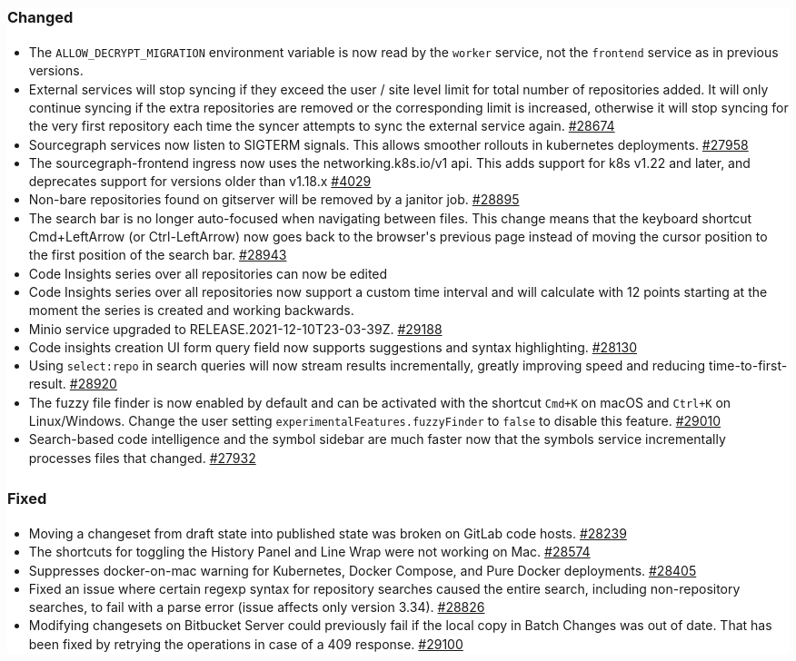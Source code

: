 ### Changed

- The `ALLOW_DECRYPT_MIGRATION` environment variable is now read by the `worker` service, not the `frontend` service as in previous versions.
- External services will stop syncing if they exceed the user / site level limit for total number of repositories added. It will only continue syncing if the extra repositories are removed or the corresponding limit is increased, otherwise it will stop syncing for the very first repository each time the syncer attempts to sync the external service again. [#28674](https://github.com/sourcegraph/sourcegraph/pull/28674)
- Sourcegraph services now listen to SIGTERM signals. This allows smoother rollouts in kubernetes deployments. [#27958](https://github.com/sourcegraph/sourcegraph/pull/27958)
- The sourcegraph-frontend ingress now uses the networking.k8s.io/v1 api. This adds support for k8s v1.22 and later, and deprecates support for versions older than v1.18.x [#4029](https://github.com/sourcegraph/deploy-sourcegraph/pull/4029)
- Non-bare repositories found on gitserver will be removed by a janitor job. [#28895](https://github.com/sourcegraph/sourcegraph/pull/28895)
- The search bar is no longer auto-focused when navigating between files. This change means that the keyboard shortcut Cmd+LeftArrow (or Ctrl-LeftArrow) now goes back to the browser's previous page instead of moving the cursor position to the first position of the search bar. [#28943](https://github.com/sourcegraph/sourcegraph/pull/28943)
- Code Insights series over all repositories can now be edited
- Code Insights series over all repositories now support a custom time interval and will calculate with 12 points starting at the moment the series is created and working backwards.
- Minio service upgraded to RELEASE.2021-12-10T23-03-39Z. [#29188](https://github.com/sourcegraph/sourcegraph/pull/29188)
- Code insights creation UI form query field now supports suggestions and syntax highlighting. [#28130](https://github.com/sourcegraph/sourcegraph/pull/28130)
- Using `select:repo` in search queries will now stream results incrementally, greatly improving speed and reducing time-to-first-result. [#28920](https://github.com/sourcegraph/sourcegraph/pull/28920)
- The fuzzy file finder is now enabled by default and can be activated with the shortcut `Cmd+K` on macOS and `Ctrl+K` on Linux/Windows. Change the user setting `experimentalFeatures.fuzzyFinder` to `false` to disable this feature. [#29010](https://github.com/sourcegraph/sourcegraph/pull/29010)
- Search-based code intelligence and the symbol sidebar are much faster now that the symbols service incrementally processes files that changed. [#27932](https://github.com/sourcegraph/sourcegraph/pull/27932)

### Fixed

- Moving a changeset from draft state into published state was broken on GitLab code hosts. [#28239](https://github.com/sourcegraph/sourcegraph/pull/28239)
- The shortcuts for toggling the History Panel and Line Wrap were not working on Mac. [#28574](https://github.com/sourcegraph/sourcegraph/pull/28574)
- Suppresses docker-on-mac warning for Kubernetes, Docker Compose, and Pure Docker deployments. [#28405](https://github.com/sourcegraph/sourcegraph/pull/28821)
- Fixed an issue where certain regexp syntax for repository searches caused the entire search, including non-repository searches, to fail with a parse error (issue affects only version 3.34). [#28826](https://github.com/sourcegraph/sourcegraph/pull/28826)
- Modifying changesets on Bitbucket Server could previously fail if the local copy in Batch Changes was out of date. That has been fixed by retrying the operations in case of a 409 response. [#29100](https://github.com/sourcegraph/sourcegraph/pull/29100)
